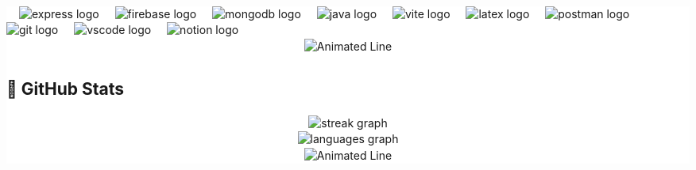   <img width="12" />
  <img src="https://skillicons.dev/icons?i=express" height="40" alt="express logo" />
  <img width="12" />
  <img src="https://skillicons.dev/icons?i=firebase" height="40" alt="firebase logo" />
  <img width="12" />
  <img src="https://skillicons.dev/icons?i=mongodb" height="40" alt="mongodb logo" />
  <img width="12" />
  <img src="https://skillicons.dev/icons?i=java" height="40" alt="java logo" />
  <img width="12" />
  <img src="https://skillicons.dev/icons?i=vite" height="40" alt="vite logo" />
  <img width="12" />
  <img src="https://skillicons.dev/icons?i=latex" height="40" alt="latex logo" />
  <img width="12" />
  <img src="https://skillicons.dev/icons?i=postman" height="40" alt="postman logo" />
  <img width="12" />
  <img src="https://skillicons.dev/icons?i=git" height="40" alt="git logo" />
  <img width="12" />
  <img src="https://skillicons.dev/icons?i=vscode" height="40" alt="vscode logo" />
  <img width="12" />
  <img src="https://cdn.jsdelivr.net/gh/devicons/devicon/icons/notion/notion-original.svg" height="40" alt="notion logo" />
</div>

<div align="center">
<img src="https://user-images.githubusercontent.com/73097560/115834477-dbab4500-a447-11eb-908a-139a6edaec5c.gif" alt="Animated Line" width="100%" />
</div>

## 🚀 GitHub Stats

<div align="center">
  
  <img src="https://streak-stats.demolab.com?user=aditya-poojary&locale=en&mode=daily&theme=tokyonight&hide_border=false&border_radius=5&order=3" height="150" alt="streak graph" />
  <br />
  <img src="https://github-readme-stats.vercel.app/api/top-langs?username=aditya-poojary&locale=en&hide_title=false&layout=compact&card_width=320&langs_count=5&theme=tokyonight&hide_border=false&order=2" height="150" alt="languages graph" />
</div>

<div align="center">
<img src="https://user-images.githubusercontent.com/73097560/115834477-dbab4500-a447-11eb-908a-139a6edaec5c.gif" alt="Animated Line" width="100%" />
</div>
